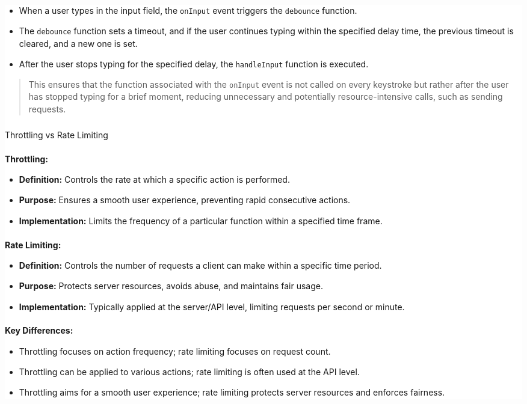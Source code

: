 -   When a user types in the input field, the `onInput` event triggers the `debounce` function.

-   The `debounce` function sets a timeout, and if the user continues typing within the specified delay time, the previous timeout is cleared, and a new one is set.

-   After the user stops typing for the specified delay, the `handleInput` function is executed.

> This ensures that the function associated with the `onInput` event is not called on every keystroke but rather after the user has stopped typing for a brief moment, reducing unnecessary and potentially resource-intensive calls, such as sending requests.

### 

[](https://app.100xdevs.com/courses/3/44/160#db6df98ca5ff4d72ac2e08edf59aca56 "Throttling vs Rate Limiting")Throttling vs Rate Limiting

#### 

[](https://app.100xdevs.com/courses/3/44/160#2b8ffc4c8e9549b298428ca9bf5dc10d "Throttling:")**Throttling:**

-   **Definition:** Controls the rate at which a specific action is performed.

-   **Purpose:** Ensures a smooth user experience, preventing rapid consecutive actions.

-   **Implementation:** Limits the frequency of a particular function within a specified time frame.

#### 

[](https://app.100xdevs.com/courses/3/44/160#69a7173feec64b9eb8265ba807a3d6f3 "Rate Limiting:")**Rate Limiting:**

-   **Definition:** Controls the number of requests a client can make within a specific time period.

-   **Purpose:** Protects server resources, avoids abuse, and maintains fair usage.

-   **Implementation:** Typically applied at the server/API level, limiting requests per second or minute.

#### 

[](https://app.100xdevs.com/courses/3/44/160#a3c379089ed64ff98d953dfe4fb96fd2 "Key Differences:")**Key Differences:**

-   Throttling focuses on action frequency; rate limiting focuses on request count.

-   Throttling can be applied to various actions; rate limiting is often used at the API level.

-   Throttling aims for a smooth user experience; rate limiting protects server resources and enforces fairness.